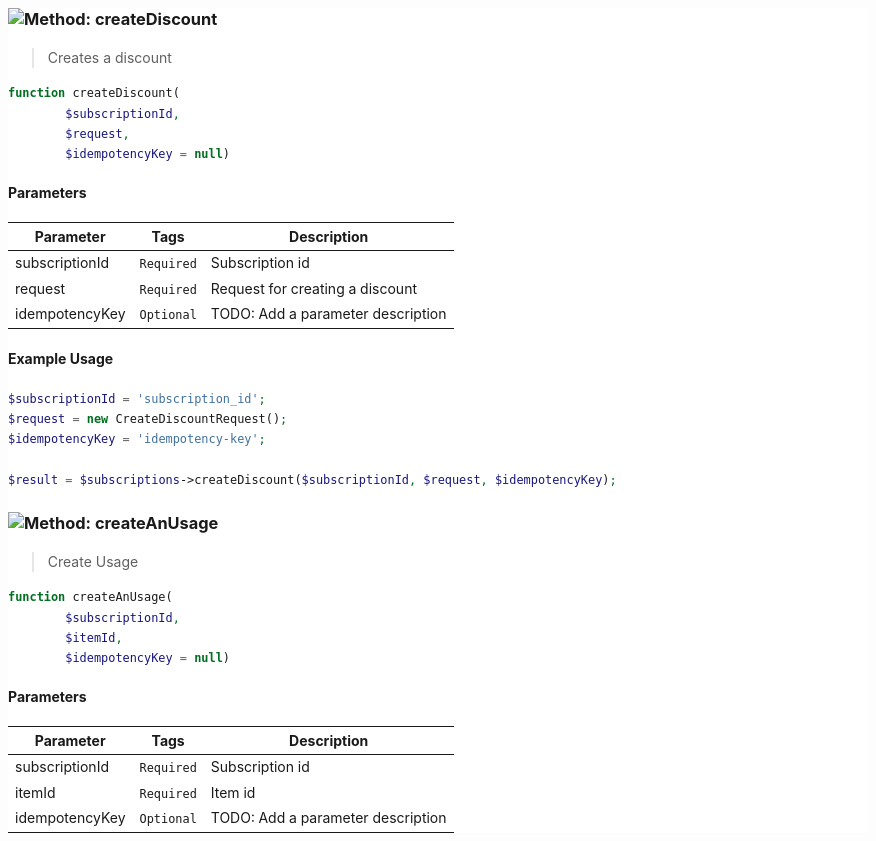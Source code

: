 
### <a name="create_discount"></a>![Method: ](https://apidocs.io/img/method.png ".SubscriptionsController.createDiscount") createDiscount

> Creates a discount


```php
function createDiscount(
        $subscriptionId,
        $request,
        $idempotencyKey = null)
```

#### Parameters

| Parameter | Tags | Description |
|-----------|------|-------------|
| subscriptionId |  ``` Required ```  | Subscription id |
| request |  ``` Required ```  | Request for creating a discount |
| idempotencyKey |  ``` Optional ```  | TODO: Add a parameter description |



#### Example Usage

```php
$subscriptionId = 'subscription_id';
$request = new CreateDiscountRequest();
$idempotencyKey = 'idempotency-key';

$result = $subscriptions->createDiscount($subscriptionId, $request, $idempotencyKey);

```


### <a name="create_an_usage"></a>![Method: ](https://apidocs.io/img/method.png ".SubscriptionsController.createAnUsage") createAnUsage

> Create Usage


```php
function createAnUsage(
        $subscriptionId,
        $itemId,
        $idempotencyKey = null)
```

#### Parameters

| Parameter | Tags | Description |
|-----------|------|-------------|
| subscriptionId |  ``` Required ```  | Subscription id |
| itemId |  ``` Required ```  | Item id |
| idempotencyKey |  ``` Optional ```  | TODO: Add a parameter description |
